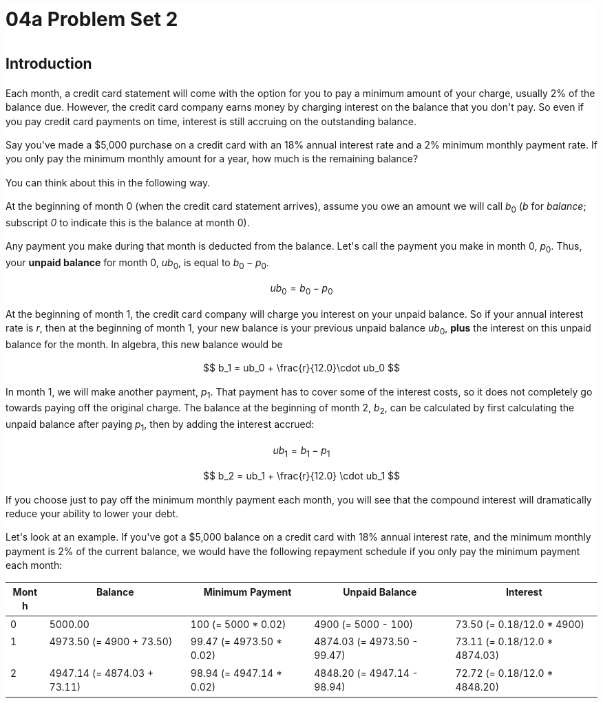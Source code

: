 # 04a Problem Set 2

## Introduction

Each month, a credit card statement will come with the option for you to pay a minimum amount of your charge, usually 2% of the balance due. However, the credit card company earns money by charging interest on the balance that you don't pay. So even if you pay credit card payments on time, interest is still accruing on the outstanding balance.

Say you've made a $5,000 purchase on a credit card with an 18% annual interest rate and a 2% minimum monthly payment rate. If you only pay the minimum monthly amount for a year, how much is the remaining balance?

You can think about this in the following way.

At the beginning of month 0 (when the credit card statement arrives), assume you owe an amount we will call $b_0$ (*b* for *balance*; subscript *0* to indicate this is the balance at month 0).

Any payment you make during that month is deducted from the balance. Let's call the payment you make in month 0, $p_0$. Thus, your **unpaid balance** for month 0, $ub_0$, is equal to $b_0 - p_0$.

$$
ub_0 = b_0 - p_0
$$

At the beginning of month 1, the credit card company will charge you interest on your unpaid balance. So if your annual interest rate is $r$, then at the beginning of month 1, your new balance is your previous unpaid balance $ub_0$, **plus** the interest on this unpaid balance for the month. In algebra, this new balance would be

$$
b_1 = ub_0 + \frac{r}{12.0}\cdot ub_0
$$

In month 1, we will make another payment, $p_1$. That payment has to cover some of the interest costs, so it does not completely go towards paying off the original charge. The balance at the beginning of month 2, $b_2$, can be calculated by first calculating the unpaid balance after paying $p_1$, then by adding the interest accrued:

$$
ub_1 = b_1 - p_1
$$

$$
b_2 = ub_1 + \frac{r}{12.0} \cdot ub_1
$$

If you choose just to pay off the minimum monthly payment each month, you will see that the compound interest will dramatically reduce your ability to lower your debt.

Let's look at an example. If you've got a $5,000 balance on a credit card with 18% annual interest rate, and the minimum monthly payment is 2% of the current balance, we would have the following repayment schedule if you only pay the minimum payment each month:

| Month | Balance                     | Minimum Payment          | Unpaid Balance              | Interest                      |
| ----- | --------------------------- | ------------------------ | --------------------------- | ----------------------------- |
| 0     | 5000.00                     | 100 (= 5000 * 0.02)      | 4900 (= 5000 - 100)         | 73.50 (= 0.18/12.0 * 4900)    |
| 1     | 4973.50 (= 4900 + 73.50)    | 99.47 (= 4973.50 * 0.02) | 4874.03 (= 4973.50 - 99.47) | 73.11 (= 0.18/12.0 * 4874.03) |
| 2     | 4947.14 (= 4874.03 + 73.11) | 98.94 (= 4947.14 * 0.02) | 4848.20 (= 4947.14 - 98.94) | 72.72 (= 0.18/12.0 * 4848.20) |
